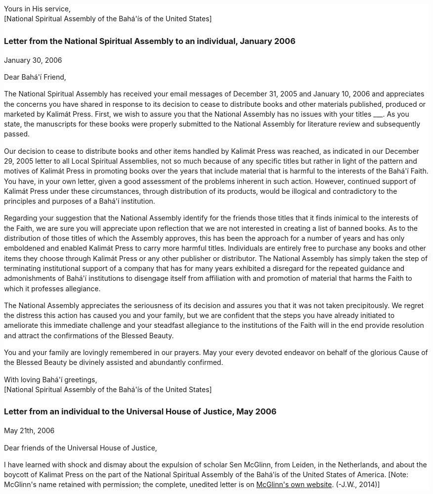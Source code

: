Yours in His service,  
\[National Spiritual Assembly of the Bahá'ís of the United States\]

### Letter from the National Spiritual Assembly to an individual, January 2006

January 30, 2006

Dear Bahá'í Friend,

The National Spiritual Assembly has received your email messages of December 31, 2005 and January 10, 2006 and appreciates the concerns you have shared in response to its decision to cease to distribute books and other materials published, produced or marketed by Kalimát Press. First, we wish to assure you that the National Assembly has no issues with your titles ___. As you state, the manuscripts for these books were properly submitted to the National Assembly for literature review and subsequently passed.

Our decision to cease to distribute books and other items handled by Kalimát Press was reached, as indicated in our December 29, 2005 letter to all Local Spiritual Assemblies, not so much because of any specific titles but rather in light of the pattern and motives of Kalimát Press in promoting books over the years that include material that is harmful to the interests of the Bahá'í Faith. You have, in your own letter, given a good assessment of the problems inherent in such action. However, continued support of Kalimát Press under these circumstances, through distribution of its products, would be illogical and contradictory to the principles and purposes of a Bahá'í institution.

Regarding your suggestion that the National Assembly identify for the friends those titles that it finds inimical to the interests of the Faith, we are sure you will appreciate upon reflection that we are not interested in creating a list of banned books. As to the distribution of those titles of which the Assembly approves, this has been the approach for a number of years and has only emboldened and enabled Kalimát Press to carry more harmful titles. Individuals are entirely free to purchase any books and other items they choose through Kalimát Press or any other publisher or distributor. The National Assembly has simply taken the step of terminating institutional support of a company that has for many years exhibited a disregard for the repeated guidance and admonishments of Bahá'í institutions to disengage itself from affiliation with and promotion of material that harms the Faith to which it professes allegiance.

The National Assembly appreciates the seriousness of its decision and assures you that it was not taken precipitously. We regret the distress this action has caused you and your family, but we are confident that the steps you have already initiated to ameliorate this immediate challenge and your steadfast allegiance to the institutions of the Faith will in the end provide resolution and attract the confirmations of the Blessed Beauty.

You and your family are lovingly remembered in our prayers. May your every devoted endeavor on behalf of the glorious Cause of the Blessed Beauty be divinely assisted and abundantly confirmed.

With loving Bahá'í greetings,  
\[National Spiritual Assembly of the Bahá'ís of the United States\]

### Letter from an individual to the Universal House of Justice, May 2006

May 21th, 2006

Dear friends of the Universal House of Justice,

I have learned with shock and dismay about the expulsion of scholar Sen McGlinn, from Leiden, in the Netherlands, and about the boycott of Kalimat Press on the part of the National Spiritual Assembly of the Bahá’ís of the United States of America. \[Note: McGlinn's name retained with permission; the complete, unedited letter is on [McGlinn's own website](http://senmcglinn.wordpress.com/about/pinna-to-the-uhj-may-2006/). (-J.W., 2014)\]
